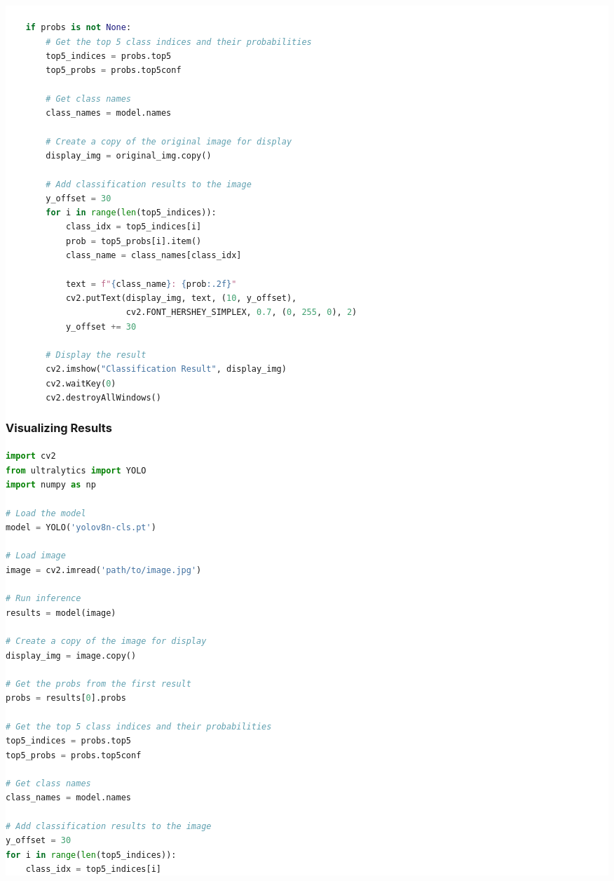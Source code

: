 ```python
    
    if probs is not None:
        # Get the top 5 class indices and their probabilities
        top5_indices = probs.top5
        top5_probs = probs.top5conf
        
        # Get class names
        class_names = model.names
        
        # Create a copy of the original image for display
        display_img = original_img.copy()
        
        # Add classification results to the image
        y_offset = 30
        for i in range(len(top5_indices)):
            class_idx = top5_indices[i]
            prob = top5_probs[i].item()
            class_name = class_names[class_idx]
            
            text = f"{class_name}: {prob:.2f}"
            cv2.putText(display_img, text, (10, y_offset), 
                        cv2.FONT_HERSHEY_SIMPLEX, 0.7, (0, 255, 0), 2)
            y_offset += 30
        
        # Display the result
        cv2.imshow("Classification Result", display_img)
        cv2.waitKey(0)
        cv2.destroyAllWindows()
```

### Visualizing Results

```python
import cv2
from ultralytics import YOLO
import numpy as np

# Load the model
model = YOLO('yolov8n-cls.pt')

# Load image
image = cv2.imread('path/to/image.jpg')

# Run inference
results = model(image)

# Create a copy of the image for display
display_img = image.copy()

# Get the probs from the first result
probs = results[0].probs

# Get the top 5 class indices and their probabilities
top5_indices = probs.top5
top5_probs = probs.top5conf

# Get class names
class_names = model.names

# Add classification results to the image
y_offset = 30
for i in range(len(top5_indices)):
    class_idx = top5_indices[i]
```